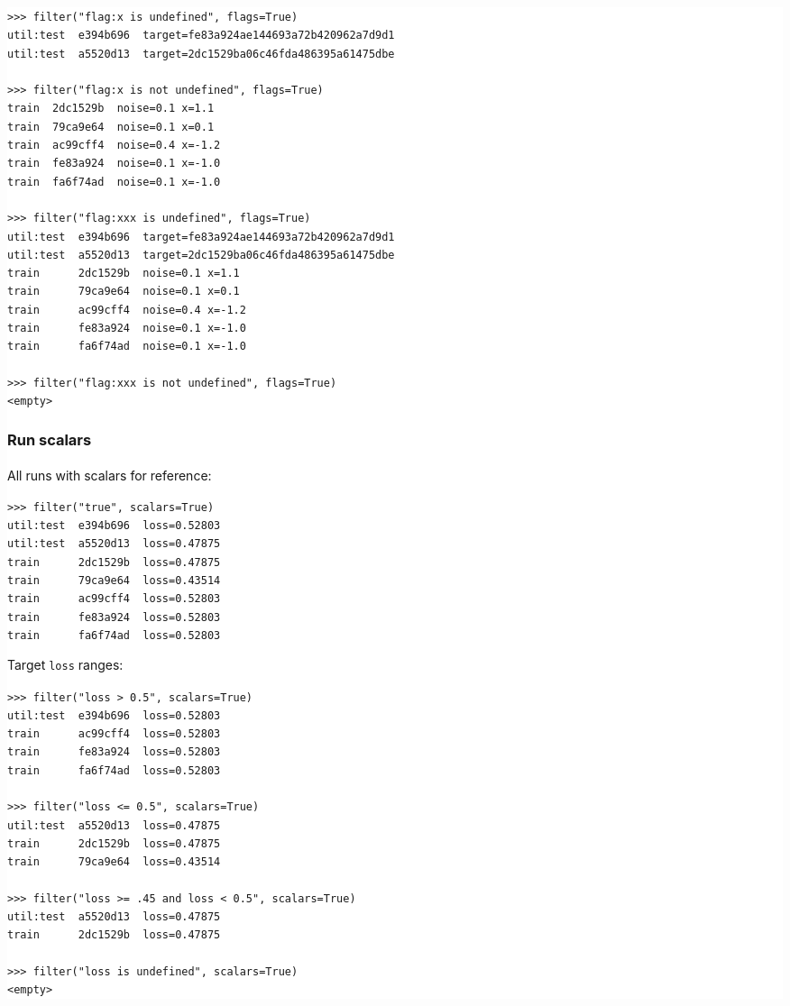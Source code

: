     >>> filter("flag:x is undefined", flags=True)
    util:test  e394b696  target=fe83a924ae144693a72b420962a7d9d1
    util:test  a5520d13  target=2dc1529ba06c46fda486395a61475dbe

    >>> filter("flag:x is not undefined", flags=True)
    train  2dc1529b  noise=0.1 x=1.1
    train  79ca9e64  noise=0.1 x=0.1
    train  ac99cff4  noise=0.4 x=-1.2
    train  fe83a924  noise=0.1 x=-1.0
    train  fa6f74ad  noise=0.1 x=-1.0

    >>> filter("flag:xxx is undefined", flags=True)
    util:test  e394b696  target=fe83a924ae144693a72b420962a7d9d1
    util:test  a5520d13  target=2dc1529ba06c46fda486395a61475dbe
    train      2dc1529b  noise=0.1 x=1.1
    train      79ca9e64  noise=0.1 x=0.1
    train      ac99cff4  noise=0.4 x=-1.2
    train      fe83a924  noise=0.1 x=-1.0
    train      fa6f74ad  noise=0.1 x=-1.0

    >>> filter("flag:xxx is not undefined", flags=True)
    <empty>

### Run scalars

All runs with scalars for reference:

    >>> filter("true", scalars=True)
    util:test  e394b696  loss=0.52803
    util:test  a5520d13  loss=0.47875
    train      2dc1529b  loss=0.47875
    train      79ca9e64  loss=0.43514
    train      ac99cff4  loss=0.52803
    train      fe83a924  loss=0.52803
    train      fa6f74ad  loss=0.52803

Target `loss` ranges:

    >>> filter("loss > 0.5", scalars=True)
    util:test  e394b696  loss=0.52803
    train      ac99cff4  loss=0.52803
    train      fe83a924  loss=0.52803
    train      fa6f74ad  loss=0.52803

    >>> filter("loss <= 0.5", scalars=True)
    util:test  a5520d13  loss=0.47875
    train      2dc1529b  loss=0.47875
    train      79ca9e64  loss=0.43514

    >>> filter("loss >= .45 and loss < 0.5", scalars=True)
    util:test  a5520d13  loss=0.47875
    train      2dc1529b  loss=0.47875

    >>> filter("loss is undefined", scalars=True)
    <empty>
